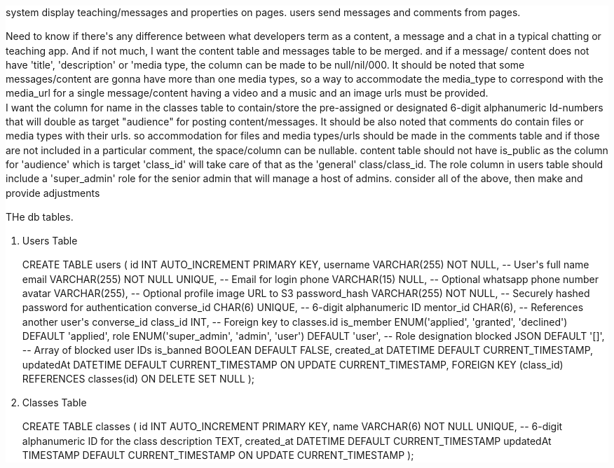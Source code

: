 system display teaching/messages and properties on pages.
users send messages and comments from pages.






Need to know if there's any difference between what developers term as a content, a message and a chat in a typical chatting or teaching app. And if not much, I want the content table and messages table to be merged. and if a message/ content does not have 'title', 'description' or 'media type, the column can be made to be null/nil/000. It should be noted that some messages/content are gonna have more than one media types, so a way to accommodate the media_type to correspond with the media_url for a single message/content having a video and a music and an image urls must be provided.  
I want the column for name in the classes table to contain/store the pre-assigned or designated 6-digit alphanumeric Id-numbers that will double as target "audience" for posting content/messages. 
It should be also noted that comments do contain files or media types with their urls. so accommodation for files and media types/urls should be made in the comments table and if those are not included in a particular comment, the space/column can be nullable.
content table should not have is_public as the column for 'audience' which is target 'class_id' will take care of that as the 'general' class/class_id.
The role column in users table should include a 'super_admin' role for the senior admin that will manage a host of admins. 
consider all of the above, then make and provide adjustments



THe db tables.

1. Users Table

    CREATE TABLE users (
    id INT AUTO_INCREMENT PRIMARY KEY,
    username VARCHAR(255) NOT NULL, -- User's full name
    email VARCHAR(255) NOT NULL UNIQUE, -- Email for login
    phone VARCHAR(15) NULL, -- Optional whatsapp phone number
    avatar VARCHAR(255), -- Optional profile image URL to S3
    password_hash VARCHAR(255) NOT NULL, -- Securely hashed password for authentication
    converse_id CHAR(6) UNIQUE, -- 6-digit alphanumeric ID
    mentor_id CHAR(6), -- References another user's converse_id
    class_id INT, -- Foreign key to classes.id
    is_member ENUM('applied', 'granted', 'declined') DEFAULT 'applied',
    role ENUM('super_admin', 'admin', 'user') DEFAULT 'user',  -- Role designation
    blocked JSON DEFAULT '[]', -- Array of blocked user IDs
    is_banned BOOLEAN DEFAULT FALSE,
    created_at DATETIME DEFAULT CURRENT_TIMESTAMP,
    updatedAt DATETIME DEFAULT CURRENT_TIMESTAMP ON UPDATE CURRENT_TIMESTAMP,
    FOREIGN KEY (class_id) REFERENCES classes(id) ON DELETE SET NULL
);


2. Classes Table

    CREATE TABLE classes (
    id INT AUTO_INCREMENT PRIMARY KEY,
    name VARCHAR(6) NOT NULL UNIQUE, -- 6-digit alphanumeric ID for the class
    description TEXT,
    created_at DATETIME DEFAULT CURRENT_TIMESTAMP
    updatedAt TIMESTAMP DEFAULT CURRENT_TIMESTAMP ON UPDATE CURRENT_TIMESTAMP
);
